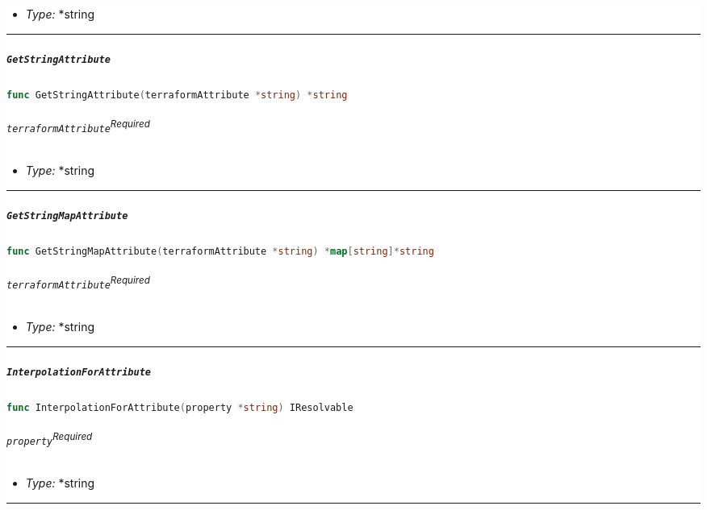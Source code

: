 - *Type:* *string

---

##### `GetStringAttribute` <a name="GetStringAttribute" id="@cdktf/provider-cloudflare.dataCloudflareWorkers.DataCloudflareWorkersResultObservabilityOutputReference.getStringAttribute"></a>

```go
func GetStringAttribute(terraformAttribute *string) *string
```

###### `terraformAttribute`<sup>Required</sup> <a name="terraformAttribute" id="@cdktf/provider-cloudflare.dataCloudflareWorkers.DataCloudflareWorkersResultObservabilityOutputReference.getStringAttribute.parameter.terraformAttribute"></a>

- *Type:* *string

---

##### `GetStringMapAttribute` <a name="GetStringMapAttribute" id="@cdktf/provider-cloudflare.dataCloudflareWorkers.DataCloudflareWorkersResultObservabilityOutputReference.getStringMapAttribute"></a>

```go
func GetStringMapAttribute(terraformAttribute *string) *map[string]*string
```

###### `terraformAttribute`<sup>Required</sup> <a name="terraformAttribute" id="@cdktf/provider-cloudflare.dataCloudflareWorkers.DataCloudflareWorkersResultObservabilityOutputReference.getStringMapAttribute.parameter.terraformAttribute"></a>

- *Type:* *string

---

##### `InterpolationForAttribute` <a name="InterpolationForAttribute" id="@cdktf/provider-cloudflare.dataCloudflareWorkers.DataCloudflareWorkersResultObservabilityOutputReference.interpolationForAttribute"></a>

```go
func InterpolationForAttribute(property *string) IResolvable
```

###### `property`<sup>Required</sup> <a name="property" id="@cdktf/provider-cloudflare.dataCloudflareWorkers.DataCloudflareWorkersResultObservabilityOutputReference.interpolationForAttribute.parameter.property"></a>

- *Type:* *string

---